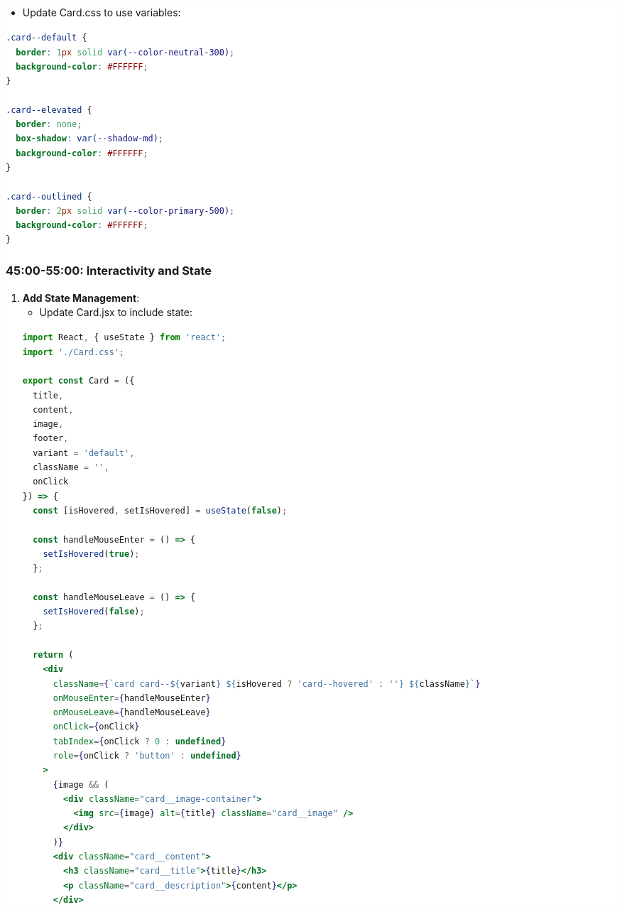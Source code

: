    - Update Card.css to use variables:
   ```css
   .card--default {
     border: 1px solid var(--color-neutral-300);
     background-color: #FFFFFF;
   }

   .card--elevated {
     border: none;
     box-shadow: var(--shadow-md);
     background-color: #FFFFFF;
   }

   .card--outlined {
     border: 2px solid var(--color-primary-500);
     background-color: #FFFFFF;
   }
   ```

### 45:00-55:00: Interactivity and State

1. **Add State Management**:
   - Update Card.jsx to include state:
   ```jsx
   import React, { useState } from 'react';
   import './Card.css';

   export const Card = ({ 
     title, 
     content, 
     image, 
     footer, 
     variant = 'default',
     className = '',
     onClick
   }) => {
     const [isHovered, setIsHovered] = useState(false);
     
     const handleMouseEnter = () => {
       setIsHovered(true);
     };
     
     const handleMouseLeave = () => {
       setIsHovered(false);
     };
     
     return (
       <div 
         className={`card card--${variant} ${isHovered ? 'card--hovered' : ''} ${className}`}
         onMouseEnter={handleMouseEnter}
         onMouseLeave={handleMouseLeave}
         onClick={onClick}
         tabIndex={onClick ? 0 : undefined}
         role={onClick ? 'button' : undefined}
       >
         {image && (
           <div className="card__image-container">
             <img src={image} alt={title} className="card__image" />
           </div>
         )}
         <div className="card__content">
           <h3 className="card__title">{title}</h3>
           <p className="card__description">{content}</p>
         </div>
   ```